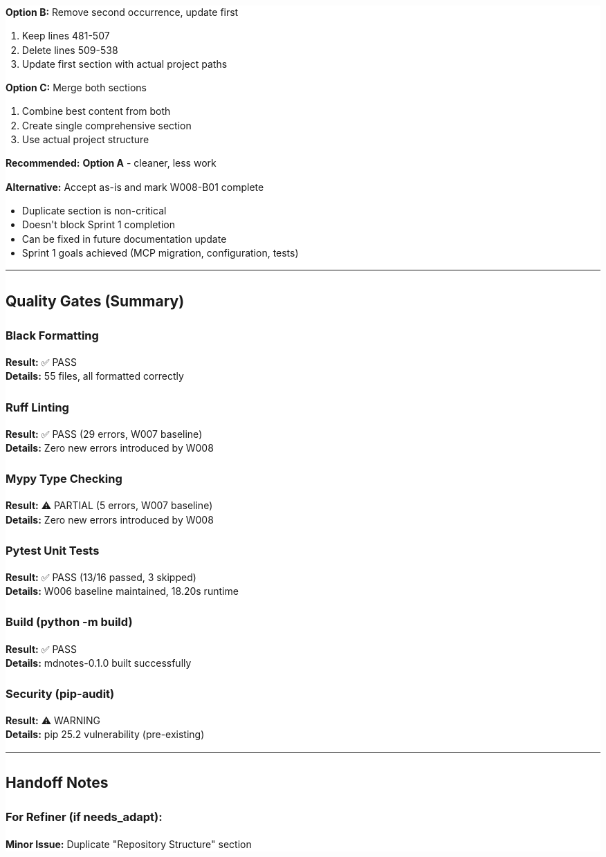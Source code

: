 **Option B:** Remove second occurrence, update first
1. Keep lines 481-507
2. Delete lines 509-538
3. Update first section with actual project paths

**Option C:** Merge both sections
1. Combine best content from both
2. Create single comprehensive section
3. Use actual project structure

**Recommended:** **Option A** - cleaner, less work

**Alternative:** Accept as-is and mark W008-B01 complete
- Duplicate section is non-critical
- Doesn't block Sprint 1 completion
- Can be fixed in future documentation update
- Sprint 1 goals achieved (MCP migration, configuration, tests)

---

## Quality Gates (Summary)

### Black Formatting
**Result:** ✅ PASS  
**Details:** 55 files, all formatted correctly

### Ruff Linting  
**Result:** ✅ PASS (29 errors, W007 baseline)  
**Details:** Zero new errors introduced by W008

### Mypy Type Checking
**Result:** ⚠️ PARTIAL (5 errors, W007 baseline)  
**Details:** Zero new errors introduced by W008

### Pytest Unit Tests
**Result:** ✅ PASS (13/16 passed, 3 skipped)  
**Details:** W006 baseline maintained, 18.20s runtime

### Build (python -m build)
**Result:** ✅ PASS  
**Details:** mdnotes-0.1.0 built successfully

### Security (pip-audit)
**Result:** ⚠️ WARNING  
**Details:** pip 25.2 vulnerability (pre-existing)

---

## Handoff Notes

### For Refiner (if needs_adapt):
**Minor Issue:** Duplicate "Repository Structure" section

